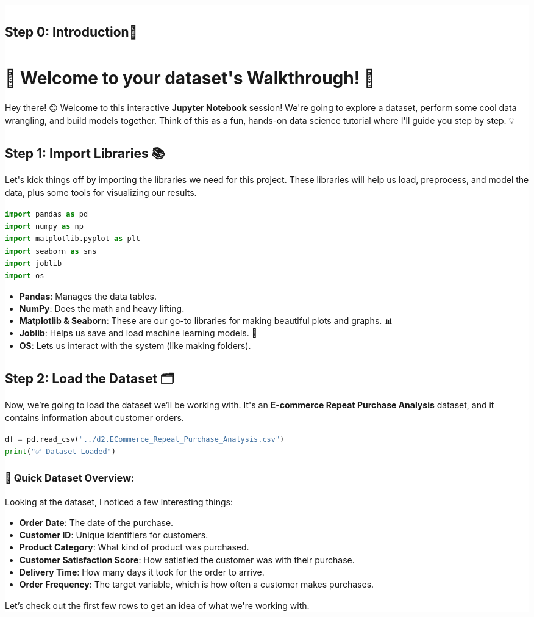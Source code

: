 
---

## **Step 0: Introduction👋** 

# 🎉 **Welcome to your dataset's Walkthrough!** 🎉

Hey there! 😊 Welcome to this interactive **Jupyter Notebook** session! We're going to explore a dataset, perform some cool data wrangling, and build models together. Think of this as a fun, hands-on data science tutorial where I'll guide you step by step. 💡

## **Step 1: Import Libraries** 📚

Let's kick things off by importing the libraries we need for this project. These libraries will help us load, preprocess, and model the data, plus some tools for visualizing our results.

```python
import pandas as pd
import numpy as np
import matplotlib.pyplot as plt
import seaborn as sns
import joblib
import os
```

- **Pandas**: Manages the data tables.
- **NumPy**: Does the math and heavy lifting.
- **Matplotlib & Seaborn**: These are our go-to libraries for making beautiful plots and graphs. 📊
- **Joblib**: Helps us save and load machine learning models. 🔄
- **OS**: Lets us interact with the system (like making folders).

## **Step 2: Load the Dataset** 🗂️

Now, we’re going to load the dataset we’ll be working with. It's an **E-commerce Repeat Purchase Analysis** dataset, and it contains information about customer orders.

```python
df = pd.read_csv("../d2.ECommerce_Repeat_Purchase_Analysis.csv")
print("✅ Dataset Loaded")
```

### 📌 **Quick Dataset Overview:**

Looking at the dataset, I noticed a few interesting things:
- **Order Date**: The date of the purchase.
- **Customer ID**: Unique identifiers for customers.
- **Product Category**: What kind of product was purchased.
- **Customer Satisfaction Score**: How satisfied the customer was with their purchase.
- **Delivery Time**: How many days it took for the order to arrive.
- **Order Frequency**: The target variable, which is how often a customer makes purchases.

Let’s check out the first few rows to get an idea of what we're working with.
